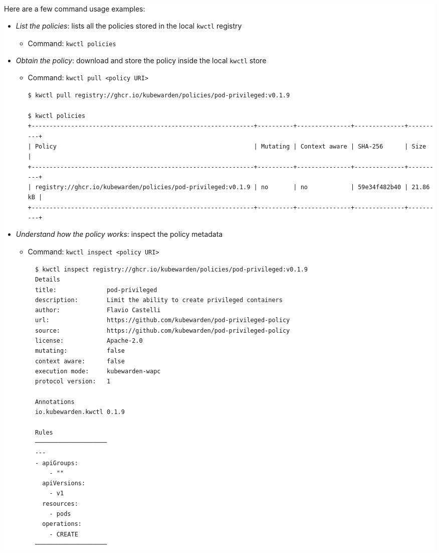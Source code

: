 Here are a few command usage examples:

- *List the policies*: lists all the policies stored in the local `kwctl` registry

  - Command: `kwctl policies`

- *Obtain the policy*: download and store the policy inside the local `kwctl` store

  - Command: `kwctl pull <policy URI>`

    ```shell
    $ kwctl pull registry://ghcr.io/kubewarden/policies/pod-privileged:v0.1.9
  
    $ kwctl policies
    +--------------------------------------------------------------+----------+---------------+--------------+----------+
    | Policy                                                       | Mutating | Context aware | SHA-256      | Size     |
    +--------------------------------------------------------------+----------+---------------+--------------+----------+
    | registry://ghcr.io/kubewarden/policies/pod-privileged:v0.1.9 | no       | no            | 59e34f482b40 | 21.86 kB |
    +--------------------------------------------------------------+----------+---------------+--------------+----------+
    ```

- *Understand how the policy works*: inspect the policy metadata

  - Command: `kwctl inspect <policy URI>`

    ```shell
      $ kwctl inspect registry://ghcr.io/kubewarden/policies/pod-privileged:v0.1.9
      Details
      title:              pod-privileged
      description:        Limit the ability to create privileged containers
      author:             Flavio Castelli
      url:                https://github.com/kubewarden/pod-privileged-policy
      source:             https://github.com/kubewarden/pod-privileged-policy
      license:            Apache-2.0
      mutating:           false
      context aware:      false
      execution mode:     kubewarden-wapc
      protocol version:   1

      Annotations
      io.kubewarden.kwctl 0.1.9

      Rules
      ────────────────────
      ---
      - apiGroups:
          - ""
        apiVersions:
          - v1
        resources:
          - pods
        operations:
          - CREATE
      ────────────────────
